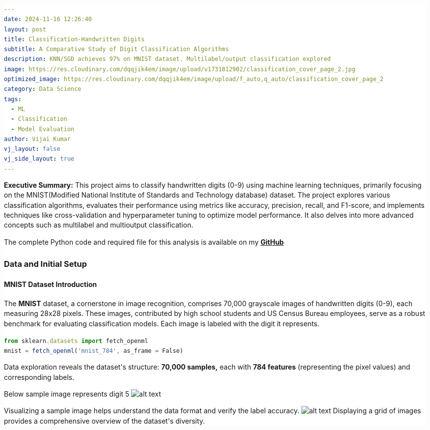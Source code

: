 ```yaml
---
date: 2024-11-16 12:26:40
layout: post
title: Classification-Handwritten Digits
subtitle: A Comparative Study of Digit Classification Algorithms
description: KNN/SGD achieves 97% on MNIST dataset. Multilabel/output classification explored
image: https://res.cloudinary.com/dqqjik4em/image/upload/v1731812902/classification_cover_page_2.jpg
optimized_image: https://res.cloudinary.com/dqqjik4em/image/upload/f_auto,q_auto/classification_cover_page_2
category: Data Science
tags:
  - ML
  - Classification
  - Model Evaluation
author: Vijai Kumar
vj_layout: false
vj_side_layout: true
---
```


**Executive Summary:** This project aims to classify handwritten digits (0-9) using machine learning techniques, primarily focusing on the MNIST(Modified National Institute of Standards and Technology database) dataset. The project explores various classification algorithms, evaluates their performance using metrics like accuracy, precision, recall, and F1-score, and implements techniques like cross-validation and hyperparameter tuning to optimize model performance. It also delves into more advanced concepts such as multilabel and multioutput classification.

The complete Python code and required file for this analysis is available on my <b><a href="https://github.com/VijaikumarSVK/Classification-Handwritten-Digits">GitHub</a></b>

### Data and Initial Setup
#### MNIST Dataset Introduction
The **MNIST** dataset, a cornerstone in image recognition, comprises 70,000 grayscale images of handwritten digits (0-9), each measuring 28x28 pixels. These images, contributed by high school students and US Census Bureau employees, serve as a robust benchmark for evaluating classification models. Each image is labeled with the digit it represents.

```js
from sklearn.datasets import fetch_openml
mnist = fetch_openml('mnist_784', as_frame = False)
```
Data exploration reveals the dataset's structure: **70,000 samples,** each with **784 features** (representing the pixel values) and corresponding labels.<br>

Below sample image represents digit 5
![alt text](https://res.cloudinary.com/dqqjik4em/image/upload/v1731814161/some_digit_plot.png)

Visualizing a sample image helps understand the data format and verify the label accuracy.
![alt text](https://res.cloudinary.com/dqqjik4em/image/upload/v1731814490/more_digits_plot.png)
Displaying a grid of images provides a comprehensive overview of the dataset's diversity.
